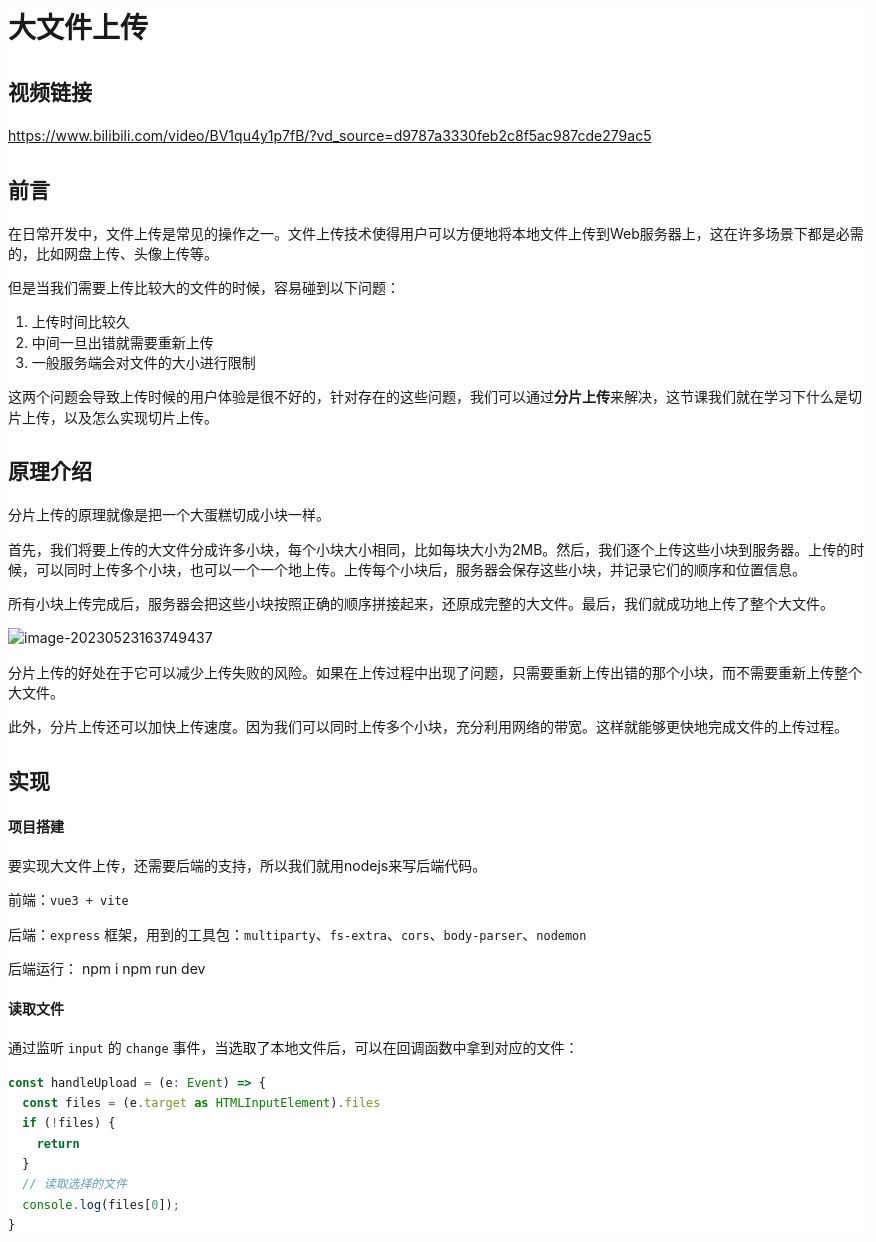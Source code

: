 # 大文件上传
## 视频链接
https://www.bilibili.com/video/BV1qu4y1p7fB/?vd_source=d9787a3330feb2c8f5ac987cde279ac5
## 前言

在日常开发中，文件上传是常见的操作之一。文件上传技术使得用户可以方便地将本地文件上传到Web服务器上，这在许多场景下都是必需的，比如网盘上传、头像上传等。

但是当我们需要上传比较大的文件的时候，容易碰到以下问题：

1. 上传时间比较久
2. 中间一旦出错就需要重新上传
3. 一般服务端会对文件的大小进行限制

这两个问题会导致上传时候的用户体验是很不好的，针对存在的这些问题，我们可以通过**分片上传**来解决，这节课我们就在学习下什么是切片上传，以及怎么实现切片上传。

## 原理介绍

分片上传的原理就像是把一个大蛋糕切成小块一样。

首先，我们将要上传的大文件分成许多小块，每个小块大小相同，比如每块大小为2MB。然后，我们逐个上传这些小块到服务器。上传的时候，可以同时上传多个小块，也可以一个一个地上传。上传每个小块后，服务器会保存这些小块，并记录它们的顺序和位置信息。

所有小块上传完成后，服务器会把这些小块按照正确的顺序拼接起来，还原成完整的大文件。最后，我们就成功地上传了整个大文件。

![image-20230523163749437](./01.png)

分片上传的好处在于它可以减少上传失败的风险。如果在上传过程中出现了问题，只需要重新上传出错的那个小块，而不需要重新上传整个大文件。

此外，分片上传还可以加快上传速度。因为我们可以同时上传多个小块，充分利用网络的带宽。这样就能够更快地完成文件的上传过程。

## 实现

#### 项目搭建

要实现大文件上传，还需要后端的支持，所以我们就用nodejs来写后端代码。

前端：`vue3 + vite`

后端：`express` 框架，用到的工具包：`multiparty`、`fs-extra`、`cors`、`body-parser`、`nodemon`

 后端运行： npm i    npm run dev

#### 读取文件

通过监听 `input` 的 `change` 事件，当选取了本地文件后，可以在回调函数中拿到对应的文件：

```js
const handleUpload = (e: Event) => {
  const files = (e.target as HTMLInputElement).files
  if (!files) {
    return
  }
  // 读取选择的文件
  console.log(files[0]);
}
```
